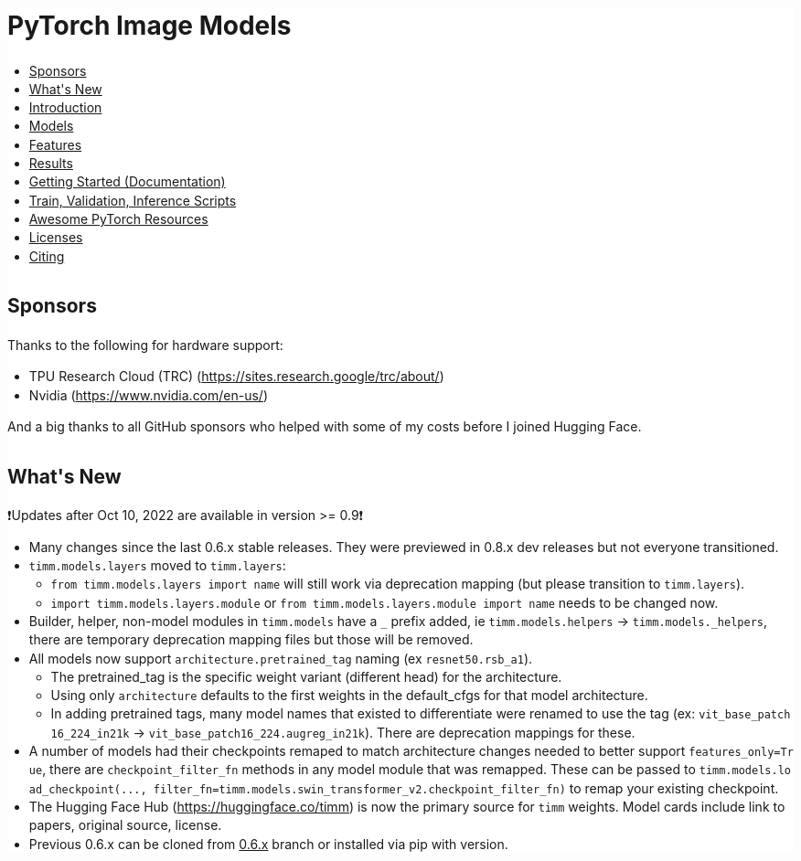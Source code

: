 # PyTorch Image Models
- [Sponsors](#sponsors)
- [What's New](#whats-new)
- [Introduction](#introduction)
- [Models](#models)
- [Features](#features)
- [Results](#results)
- [Getting Started (Documentation)](#getting-started-documentation)
- [Train, Validation, Inference Scripts](#train-validation-inference-scripts)
- [Awesome PyTorch Resources](#awesome-pytorch-resources)
- [Licenses](#licenses)
- [Citing](#citing)

## Sponsors

Thanks to the following for hardware support:
* TPU Research Cloud (TRC) (https://sites.research.google/trc/about/)
* Nvidia (https://www.nvidia.com/en-us/)

And a big thanks to all GitHub sponsors who helped with some of my costs before I joined Hugging Face.

## What's New

❗Updates after Oct 10, 2022 are available in version >= 0.9❗
* Many changes since the last 0.6.x stable releases. They were previewed in 0.8.x dev releases but not everyone transitioned.
* `timm.models.layers` moved to `timm.layers`:
  * `from timm.models.layers import name` will still work via deprecation mapping (but please transition to `timm.layers`).
  * `import timm.models.layers.module` or `from timm.models.layers.module import name` needs to be changed now.
* Builder, helper, non-model modules in `timm.models` have a `_` prefix added, ie `timm.models.helpers` -> `timm.models._helpers`, there are temporary deprecation mapping files but those will be removed.
* All models now support `architecture.pretrained_tag` naming (ex `resnet50.rsb_a1`).
  * The pretrained_tag is the specific weight variant (different head) for the architecture.
  * Using only `architecture` defaults to the first weights in the default_cfgs for that model architecture.
  * In adding pretrained tags, many model names that existed to differentiate were renamed to use the tag  (ex: `vit_base_patch16_224_in21k` -> `vit_base_patch16_224.augreg_in21k`). There are deprecation mappings for these.
* A number of models had their checkpoints remaped to match architecture changes needed to better support `features_only=True`, there are `checkpoint_filter_fn` methods in any model module that was remapped. These can be passed to `timm.models.load_checkpoint(..., filter_fn=timm.models.swin_transformer_v2.checkpoint_filter_fn)` to remap your existing checkpoint.
* The Hugging Face Hub (https://huggingface.co/timm) is now the primary source for `timm` weights. Model cards include link to papers, original source, license. 
* Previous 0.6.x can be cloned from [0.6.x](https://github.com/rwightman/pytorch-image-models/tree/0.6.x) branch or installed via pip with version.
